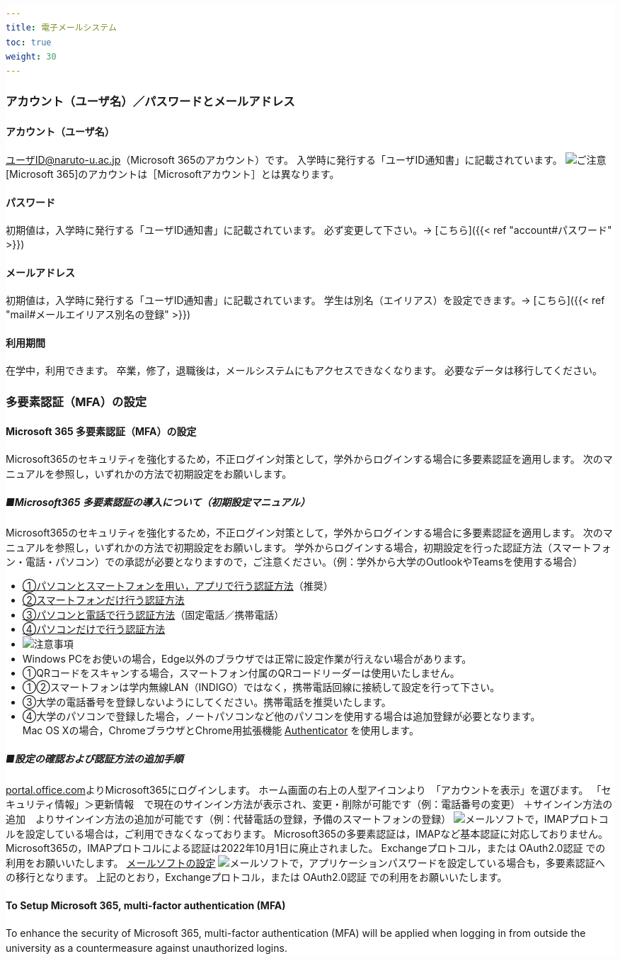 ```yaml
---
title: 電子メールシステム
toc: true
weight: 30
---
```

### アカウント（ユーザ名）／パスワードとメールアドレス
#### アカウント（ユーザ名）
ユーザID@naruto-u.ac.jp（Microsoft 365のアカウント）です。
入学時に発行する「ユーザID通知書」に記載されています。
![](./img/icon-exclamation.png)ご注意 [Microsoft 365]のアカウントは［Microsoftアカウント］とは異なります。
#### パスワード
 初期値は，入学時に発行する「ユーザID通知書」に記載されています。
 必ず変更して下さい。→ [こちら]({{< ref "account#パスワード" >}})　
#### メールアドレス
 初期値は，入学時に発行する「ユーザID通知書」に記載されています。
 学生は別名（エイリアス）を設定できます。→ [こちら]({{< ref "mail#メールエイリアス別名の登録" >}})　
#### 利用期間
在学中，利用できます。
卒業，修了，退職後は，メールシステムにもアクセスできなくなります。
必要なデータは移行してください。
### 多要素認証（MFA）の設定
#### Microsoft 365 多要素認証（MFA）の設定
Microsoft365のセキュリティを強化するため，不正ログイン対策として，学外からログインする場合に多要素認証を適用します。
次のマニュアルを参照し，いずれかの方法で初期設定をお願いします。
##### ■Microsoft365 多要素認証の導入について（初期設定マニュアル）
Microsoft365のセキュリティを強化するため，不正ログイン対策として，学外からログインする場合に多要素認証を適用します。
次のマニュアルを参照し，いずれかの方法で初期設定をお願いします。
学外からログインする場合，初期設定を行った認証方法（スマートフォン・電話・パソコン）での承認が必要となりますので，ご注意ください。（例：学外から大学のOutlookやTeamsを使用する場合）
* [①パソコンとスマートフォンを用い，アプリで行う認証方法](./mfa/MFA1-PC_and_Smartphone.pdf)（推奨）
* [②スマートフォンだけ行う認証方法](./mfa/MFA2-Smartphone_only.pdf)
* [③パソコンと電話で行う認証方法](./mfa/MFA3-PC_and_Telephone.pdf)（固定電話／携帯電話）
* [④パソコンだけで行う認証方法](./mfa/MFA4-PC_only.pdf)
* ![](./img/icon-exclamation.png)注意事項
* Windows PCをお使いの場合，Edge以外のブラウザでは正常に設定作業が行えない場合があります。
* ①QRコードをスキャンする場合，スマートフォン付属のQRコードリーダーは使用いたしません。
* ①②スマートフォンは学内無線LAN（INDIGO）ではなく，携帯電話回線に接続して設定を行って下さい。
* ③大学の電話番号を登録しないようにしてください。携帯電話を推奨いたします。
* ④大学のパソコンで登録した場合，ノートパソコンなど他のパソコンを使用する場合は追加登録が必要となります。  
Mac OS Xの場合，ChromeブラウザとChrome用拡張機能  [Authenticator](https://authenticator.cc/) を使用します。
##### ■設定の確認および認証方法の追加手順
[portal.office.com](https://portal.office.com)よりMicrosoft365にログインします。
ホーム画面の右上の人型アイコンより　「アカウントを表示」を選びます。
「セキュリティ情報」＞更新情報　で現在のサインイン方法が表示され、変更・削除が可能です（例：電話番号の変更）
＋サインイン方法の追加　よりサインイン方法の追加が可能です（例：代替電話の登録，予備のスマートフォンの登録）
![](./img/icon-exclamation.png)メールソフトで，IMAPプロトコルを設定している場合は，ご利用できなくなっております。
Microsoft365の多要素認証は，IMAPなど基本認証に対応しておりません。Microsoft365の，IMAPプロトコルによる認証は2022年10月1日に廃止されました。
Exchangeプロトコル，または OAuth2.0認証 での利用をお願いいたします。
[メールソフトの設定](./mail.html#setting)
![](./img/icon-exclamation.png)メールソフトで，アプリケーションパスワードを設定している場合も，多要素認証への移行となります。
上記のとおり，Exchangeプロトコル，または OAuth2.0認証 での利用をお願いいたします。  
#### To Setup Microsoft 365, multi-factor authentication (MFA)
To enhance the security of Microsoft 365, multi-factor authentication (MFA) will be applied when logging in from outside the university as a countermeasure against unauthorized logins.  